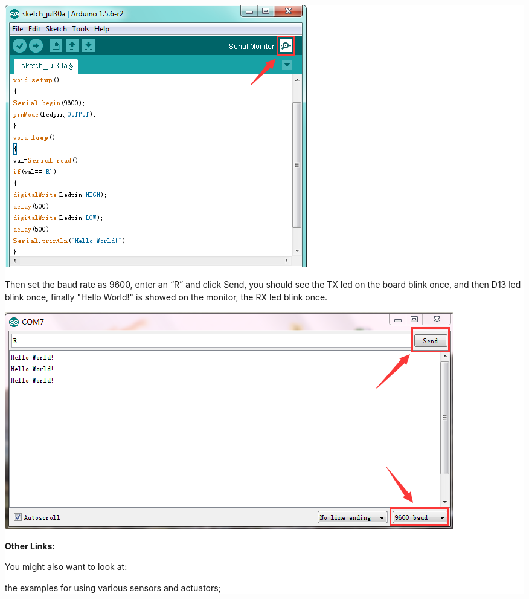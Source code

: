 ![UNO monitor](KS0002/media/3b5e49114b0ba399112a3c63836b8754.png)

Then set the baud rate as 9600, enter an “R” and click Send, you should see the
TX led on the board blink once, and then D13 led blink once, finally "Hello
World!" is showed on the monitor, the RX led blink once.

![](KS0002/media/2c748bbb8a6230c21baea370efd7e5e7.png)

**Other Links:**

You might also want to look at:

[the examples](http://arduino.cc/en/Tutorial/HomePage) for using various sensors
and actuators;

